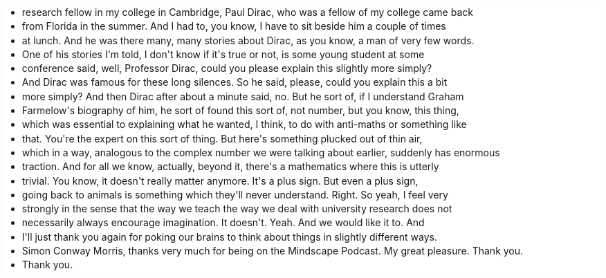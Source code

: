 *  research fellow in my college in Cambridge, Paul Dirac, who was a fellow of my college came back
*  from Florida in the summer. And I had to, you know, I have to sit beside him a couple of times
*  at lunch. And he was there many, many stories about Dirac, as you know, a man of very few words.
*  One of his stories I'm told, I don't know if it's true or not, is some young student at some
*  conference said, well, Professor Dirac, could you please explain this slightly more simply?
*  And Dirac was famous for these long silences. So he said, please, could you explain this a bit
*  more simply? And then Dirac after about a minute said, no. But he sort of, if I understand Graham
*  Farmelow's biography of him, he sort of found this sort of, not number, but you know, this thing,
*  which was essential to explaining what he wanted, I think, to do with anti-maths or something like
*  that. You're the expert on this sort of thing. But here's something plucked out of thin air,
*  which in a way, analogous to the complex number we were talking about earlier, suddenly has enormous
*  traction. And for all we know, actually, beyond it, there's a mathematics where this is utterly
*  trivial. You know, it doesn't really matter anymore. It's a plus sign. But even a plus sign,
*  going back to animals is something which they'll never understand. Right. So yeah, I feel very
*  strongly in the sense that the way we teach the way we deal with university research does not
*  necessarily always encourage imagination. It doesn't. Yeah. And we would like it to. And
*  I'll just thank you again for poking our brains to think about things in slightly different ways.
*  Simon Conway Morris, thanks very much for being on the Mindscape Podcast. My great pleasure. Thank you.
*  Thank you.
